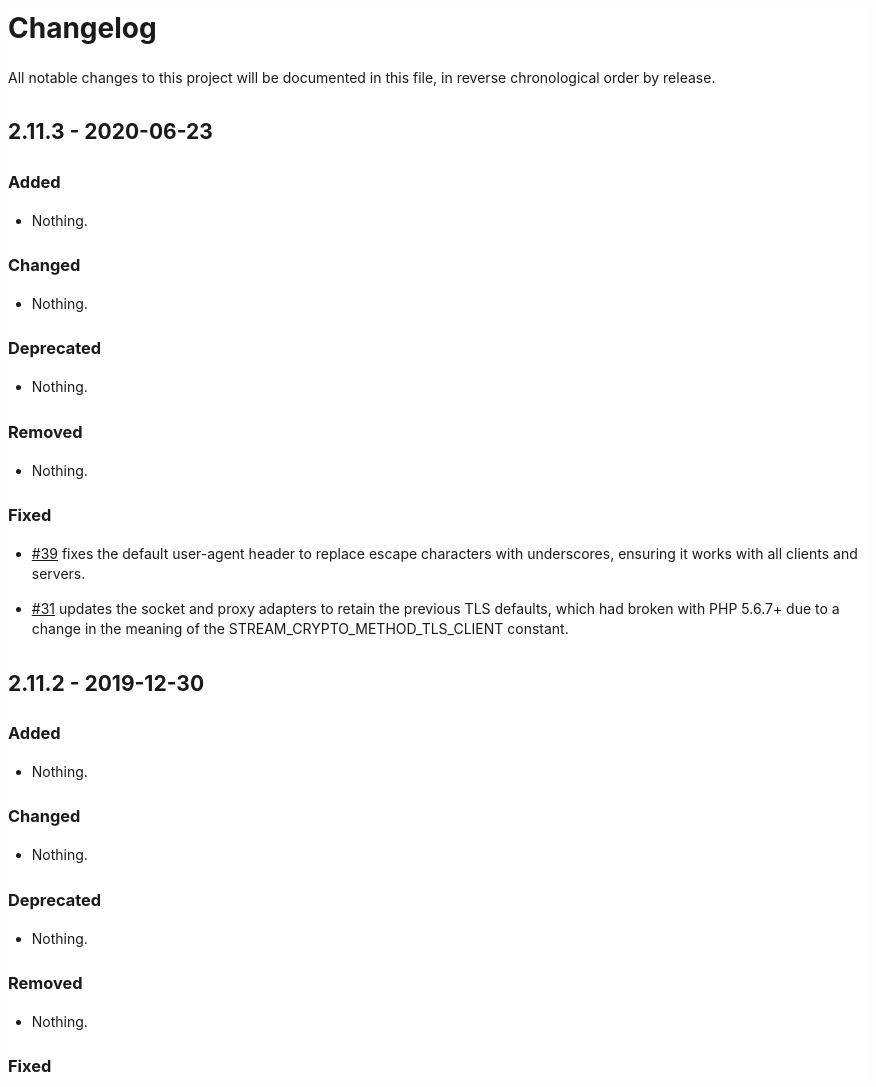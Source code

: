 # Changelog

All notable changes to this project will be documented in this file, in reverse chronological order by release.

## 2.11.3 - 2020-06-23

### Added

- Nothing.

### Changed

- Nothing.

### Deprecated

- Nothing.

### Removed

- Nothing.

### Fixed

- [#39](https://github.com/laminas/laminas-http/pull/39) fixes the default user-agent header to replace escape characters with underscores, ensuring it works with all clients and servers.

- [#31](https://github.com/laminas/laminas-http/pull/31) updates the socket and proxy adapters to retain the previous TLS defaults, which had broken with PHP 5.6.7+ due to a change in the meaning of the STREAM_CRYPTO_METHOD_TLS_CLIENT constant.

## 2.11.2 - 2019-12-30

### Added

- Nothing.

### Changed

- Nothing.

### Deprecated

- Nothing.

### Removed

- Nothing.

### Fixed
